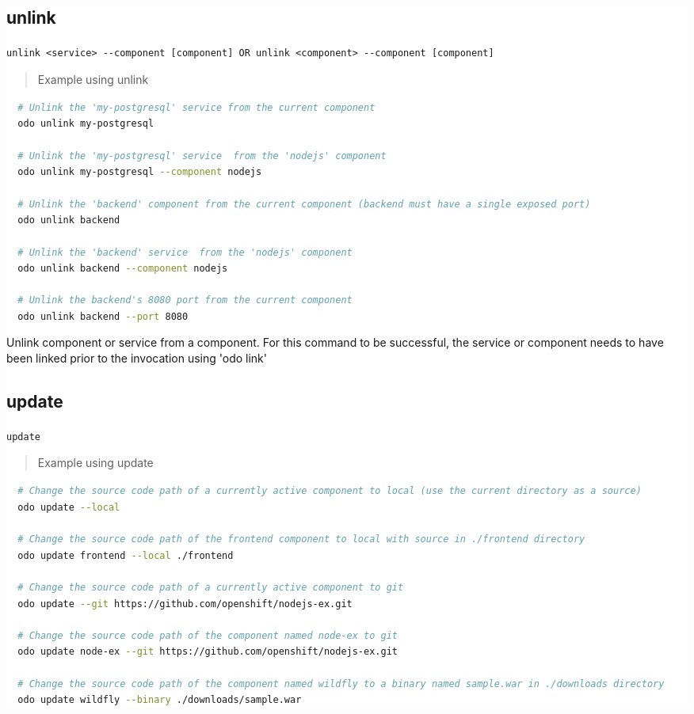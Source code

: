 ## unlink

`unlink <service> --component [component] OR unlink <component> --component [component]`

> Example using unlink

```sh
  # Unlink the 'my-postgresql' service from the current component
  odo unlink my-postgresql
  
  # Unlink the 'my-postgresql' service  from the 'nodejs' component
  odo unlink my-postgresql --component nodejs
  
  # Unlink the 'backend' component from the current component (backend must have a single exposed port)
  odo unlink backend
  
  # Unlink the 'backend' service  from the 'nodejs' component
  odo unlink backend --component nodejs
  
  # Unlink the backend's 8080 port from the current component
  odo unlink backend --port 8080
```


Unlink component or service from a component. 
For this command to be successful, the service or component needs to have been linked prior to the invocation using 'odo link'

## update

`update`

> Example using update

```sh
  # Change the source code path of a currently active component to local (use the current directory as a source)
  odo update --local
  
  # Change the source code path of the frontend component to local with source in ./frontend directory
  odo update frontend --local ./frontend
  
  # Change the source code path of a currently active component to git
  odo update --git https://github.com/openshift/nodejs-ex.git
  
  # Change the source code path of the component named node-ex to git
  odo update node-ex --git https://github.com/openshift/nodejs-ex.git
  
  # Change the source code path of the component named wildfly to a binary named sample.war in ./downloads directory
  odo update wildfly --binary ./downloads/sample.war
```
